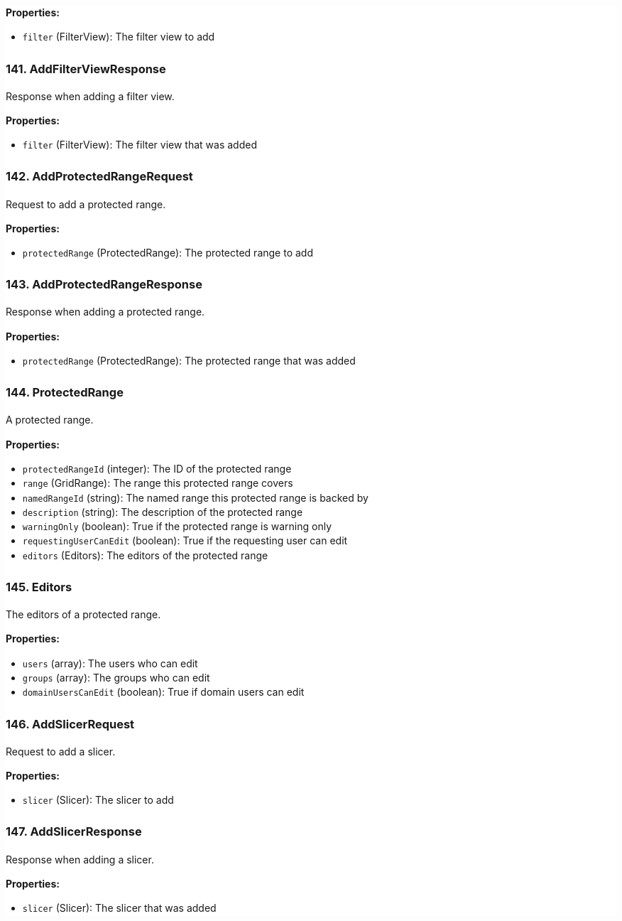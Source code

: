 **Properties:**
- `filter` (FilterView): The filter view to add

### 141. AddFilterViewResponse
Response when adding a filter view.

**Properties:**
- `filter` (FilterView): The filter view that was added

### 142. AddProtectedRangeRequest
Request to add a protected range.

**Properties:**
- `protectedRange` (ProtectedRange): The protected range to add

### 143. AddProtectedRangeResponse
Response when adding a protected range.

**Properties:**
- `protectedRange` (ProtectedRange): The protected range that was added

### 144. ProtectedRange
A protected range.

**Properties:**
- `protectedRangeId` (integer): The ID of the protected range
- `range` (GridRange): The range this protected range covers
- `namedRangeId` (string): The named range this protected range is backed by
- `description` (string): The description of the protected range
- `warningOnly` (boolean): True if the protected range is warning only
- `requestingUserCanEdit` (boolean): True if the requesting user can edit
- `editors` (Editors): The editors of the protected range

### 145. Editors
The editors of a protected range.

**Properties:**
- `users` (array): The users who can edit
- `groups` (array): The groups who can edit
- `domainUsersCanEdit` (boolean): True if domain users can edit

### 146. AddSlicerRequest
Request to add a slicer.

**Properties:**
- `slicer` (Slicer): The slicer to add

### 147. AddSlicerResponse
Response when adding a slicer.

**Properties:**
- `slicer` (Slicer): The slicer that was added
